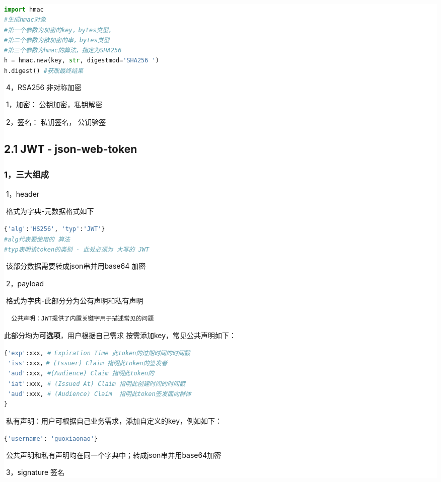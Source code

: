 ```python
import hmac
#生成hmac对象
#第一个参数为加密的key，bytes类型，
#第二个参数为欲加密的串，bytes类型
#第三个参数为hmac的算法，指定为SHA256
h = hmac.new(key, str, digestmod='SHA256 ') 
h.digest() #获取最终结果
```

​	4，RSA256 非对称加密

​		1，加密： 公钥加密，私钥解密

​		2，签名： 私钥签名， 公钥验签

## 2.1 JWT -  json-web-token  

### 1，三大组成

​	1，header

​		格式为字典-元数据格式如下

```python
{'alg':'HS256', 'typ':'JWT'}
#alg代表要使用的 算法
#typ表明该token的类别 - 此处必须为 大写的 JWT
```

​		 该部分数据需要转成json串并用base64 加密



​	2，payload

​		格式为字典-此部分分为公有声明和私有声明

  	  公共声明：JWT提供了内置关键字用于描述常见的问题

此部分均为**可选项**，用户根据自己需求 按需添加key，常见公共声明如下：

```python
{'exp':xxx, # Expiration Time 此token的过期时间的时间戳
 'iss':xxx，# (Issuer) Claim 指明此token的签发者
 'aud':xxx, #(Audience) Claim 指明此token的
 'iat':xxx, # (Issued At) Claim 指明此创建时间的时间戳
 'aud':xxx, # (Audience) Claim	指明此token签发面向群体
}
```

​		私有声明：用户可根据自己业务需求，添加自定义的key，例如如下：

```python
{'username': 'guoxiaonao'}
```

​		公共声明和私有声明均在同一个字典中；转成json串并用base64加密

​	3，signature 签名
